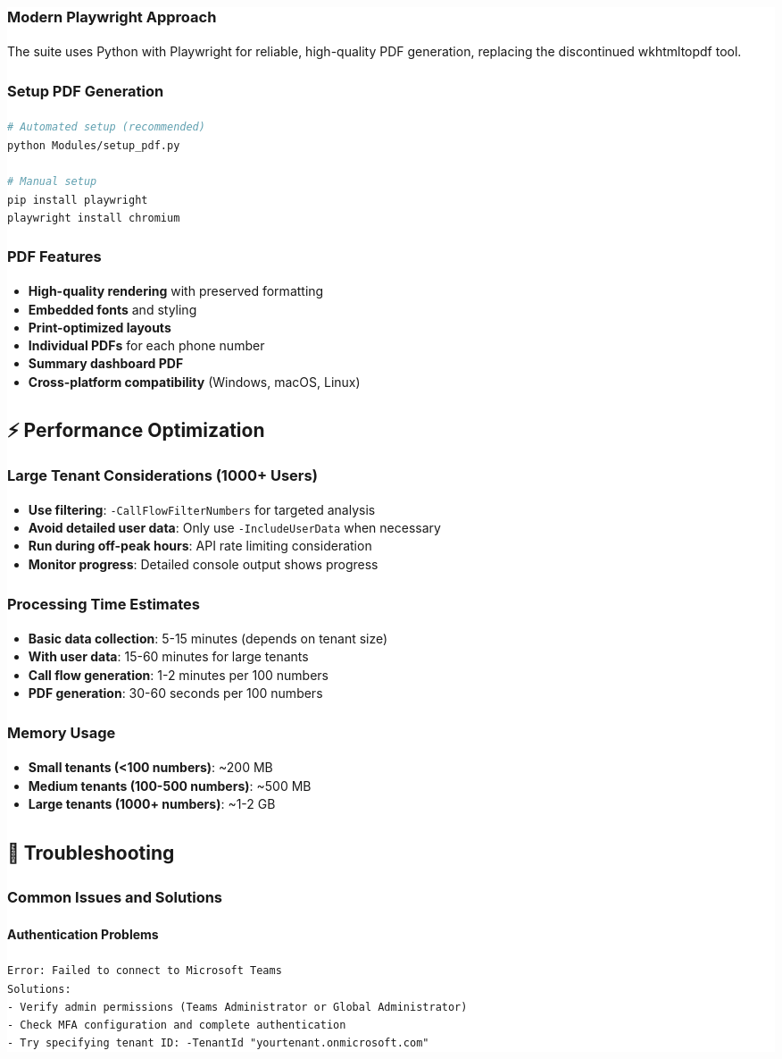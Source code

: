 ### Modern Playwright Approach
The suite uses Python with Playwright for reliable, high-quality PDF generation, replacing the discontinued wkhtmltopdf tool.

### Setup PDF Generation
```bash
# Automated setup (recommended)
python Modules/setup_pdf.py

# Manual setup  
pip install playwright
playwright install chromium
```

### PDF Features
- **High-quality rendering** with preserved formatting
- **Embedded fonts** and styling
- **Print-optimized layouts**
- **Individual PDFs** for each phone number
- **Summary dashboard PDF**
- **Cross-platform compatibility** (Windows, macOS, Linux)

## ⚡ Performance Optimization

### Large Tenant Considerations (1000+ Users)
- **Use filtering**: `-CallFlowFilterNumbers` for targeted analysis
- **Avoid detailed user data**: Only use `-IncludeUserData` when necessary
- **Run during off-peak hours**: API rate limiting consideration
- **Monitor progress**: Detailed console output shows progress

### Processing Time Estimates
- **Basic data collection**: 5-15 minutes (depends on tenant size)
- **With user data**: 15-60 minutes for large tenants  
- **Call flow generation**: 1-2 minutes per 100 numbers
- **PDF generation**: 30-60 seconds per 100 numbers

### Memory Usage
- **Small tenants (<100 numbers)**: ~200 MB
- **Medium tenants (100-500 numbers)**: ~500 MB  
- **Large tenants (1000+ numbers)**: ~1-2 GB

## 🔧 Troubleshooting

### Common Issues and Solutions

#### Authentication Problems
```
Error: Failed to connect to Microsoft Teams
Solutions:
- Verify admin permissions (Teams Administrator or Global Administrator)  
- Check MFA configuration and complete authentication
- Try specifying tenant ID: -TenantId "yourtenant.onmicrosoft.com"
```
